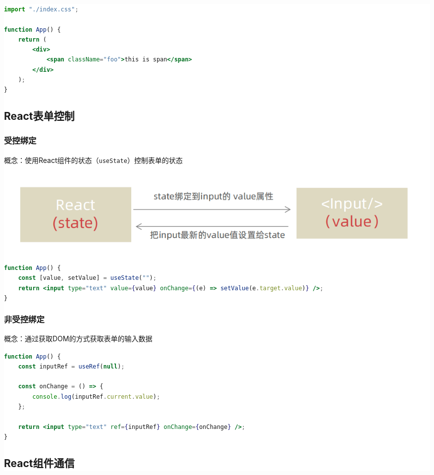 ```jsx
import "./index.css";

function App() {
    return (
        <div>
            <span className="foo">this is span</span>
        </div>
    );
}
```

## React表单控制

### 受控绑定

概念：使用React组件的状态（`useState`）控制表单的状态

![image.png](assets/React/01.png)

```jsx
function App() {
    const [value, setValue] = useState("");
    return <input type="text" value={value} onChange={(e) => setValue(e.target.value)} />;
}
```

### 非受控绑定

概念：通过获取DOM的方式获取表单的输入数据

```jsx
function App() {
    const inputRef = useRef(null);

    const onChange = () => {
        console.log(inputRef.current.value);
    };

    return <input type="text" ref={inputRef} onChange={onChange} />;
}
```

## React组件通信
